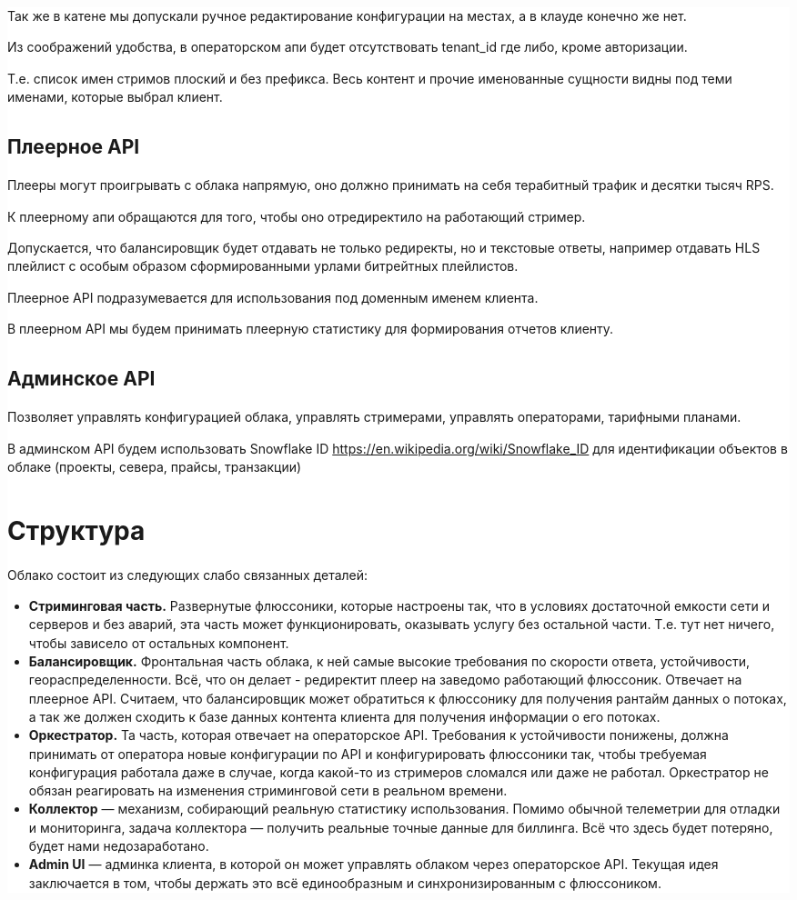 Так же в катене мы допускали ручное редактирование конфигурации на местах, а в клауде конечно же нет.

Из соображений удобства, в операторском апи будет отсутствовать tenant_id где либо, кроме авторизации.

Т.е. список имен стримов плоский и без префикса. Весь контент и прочие именованные сущности видны под теми именами,
которые выбрал клиент.

## Плеерное API

Плееры могут проигрывать с облака напрямую, оно должно принимать на себя терабитный трафик и десятки тысяч RPS.

К плеерному апи обращаются для того, чтобы оно отредиректило на работающий стример. 

Допускается, что балансировщик будет отдавать не только редиректы, но и текстовые ответы, например отдавать HLS плейлист с особым образом сформированными урлами битрейтных плейлистов.

Плеерное API подразумевается для использования под доменным именем клиента.

В плеерном API мы будем принимать плеерную статистику для формирования отчетов клиенту.


## Админское API

Позволяет управлять конфигурацией облака, управлять стримерами, управлять операторами, тарифными планами.

В админском API будем использовать Snowflake ID  https://en.wikipedia.org/wiki/Snowflake_ID для идентификации объектов в облаке (проекты, севера, прайсы, транзакции)



# Структура

Облако состоит из следующих слабо связанных деталей:

* **Стриминговая часть.** Развернутые флюссоники, которые настроены так, что в условиях достаточной емкости сети и серверов и без аварий, эта часть может функционировать, оказывать услугу без остальной части. Т.е. тут нет ничего, чтобы зависело от остальных компонент.
* **Балансировщик.** Фронтальная часть облака, к ней самые высокие требования по скорости ответа, устойчивости, геораспределенности. Всё, что он делает - редиректит плеер на заведомо работающий флюссоник. Отвечает на плеерное API. Считаем, что балансировщик может обратиться к флюссонику для получения рантайм данных о потоках, а так же должен сходить к базе данных контента клиента для получения информации о его потоках.
* **Оркестратор.** Та часть, которая отвечает на операторское API. Требования к устойчивости понижены, должна принимать от оператора новые конфигурации по API и конфигурировать флюссоники так, чтобы требуемая конфигурация работала даже в случае, когда какой-то из стримеров сломался или даже не работал. Оркестратор не обязан реагировать на изменения стриминговой сети в реальном времени.
* **Коллектор** — механизм, собирающий реальную статистику использования. Помимо обычной телеметрии для отладки и мониторинга, задача коллектора — получить реальные точные данные для биллинга. Всё что здесь будет потеряно, будет нами недозаработано.
* **Admin UI** — админка клиента, в которой он может управлять облаком через операторское API. Текущая идея заключается в том, чтобы держать это всё единообразным и синхронизированным с флюссоником.

